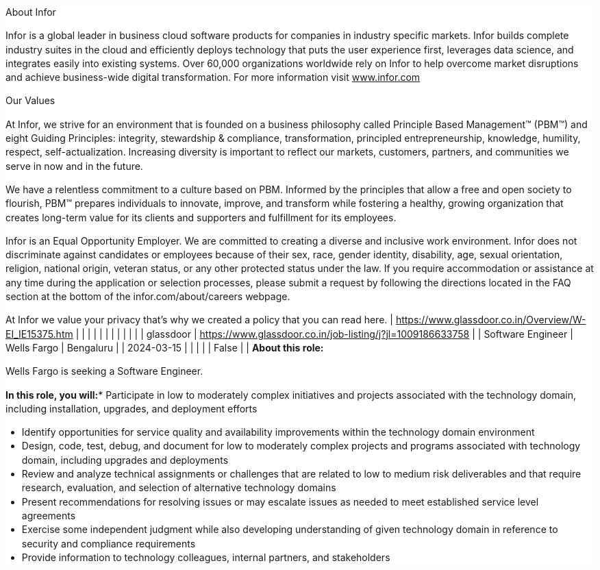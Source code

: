   

About Infor  

Infor is a global leader in business cloud software products for companies in industry specific markets. Infor builds complete industry suites in the cloud and efficiently deploys technology that puts the user experience first, leverages data science, and integrates easily into existing systems. Over 60,000 organizations worldwide rely on Infor to help overcome market disruptions and achieve business-wide digital transformation.
For more information visit www.infor.com  


Our Values  

At Infor, we strive for an environment that is founded on a business philosophy called Principle Based Management™ (PBM™) and eight Guiding Principles: integrity, stewardship & compliance, transformation, principled entrepreneurship, knowledge, humility, respect, self-actualization. Increasing diversity is important to reflect our markets, customers, partners, and communities we serve in now and in the future.  

We have a relentless commitment to a culture based on PBM. Informed by the principles that allow a free and open society to flourish, PBM™ prepares individuals to innovate, improve, and transform while fostering a healthy, growing organization that creates long-term value for its clients and supporters and fulfillment for its employees.  

Infor is an Equal Opportunity Employer. We are committed to creating a diverse and inclusive work environment. Infor does not discriminate against candidates or employees because of their sex, race, gender identity, disability, age, sexual orientation, religion, national origin, veteran status, or any other protected status under the law. If you require accommodation or assistance at any time during the application or selection processes, please submit a request by following the directions located in the FAQ section at the bottom of the infor.com/about/careers webpage.  


At Infor we value your privacy that’s why we created a policy that you can read here.                                                                                                                                                                                                                                                                                                                                                                                                                           | https://www.glassdoor.co.in/Overview/W-EI_IE15375.htm      |                          |                                              |                        |                       |                  |                     |                                                                                              |                                                                                                |          |               |
| glassdoor | https://www.glassdoor.co.in/job-listing/j?jl=1009186633758 |                                                                                                                                                                                                                                              | Software Engineer                                     | Wells Fargo                      | Bengaluru                        |                      | 2024-03-15  |          |            |            |          | False     |                               | **About this role:**  

  

Wells Fargo is seeking a Software Engineer.  

  

**In this role, you will:*** Participate in low to moderately complex initiatives and projects associated with the technology domain, including installation, upgrades, and deployment efforts
* Identify opportunities for service quality and availability improvements within the technology domain environment
* Design, code, test, debug, and document for low to moderately complex projects and programs associated with technology domain, including upgrades and deployments
* Review and analyze technical assignments or challenges that are related to low to medium risk deliverables and that require research, evaluation, and selection of alternative technology domains
* Present recommendations for resolving issues or may escalate issues as needed to meet established service level agreements
* Exercise some independent judgment while also developing understanding of given technology domain in reference to security and compliance requirements
* Provide information to technology colleagues, internal partners, and stakeholders
